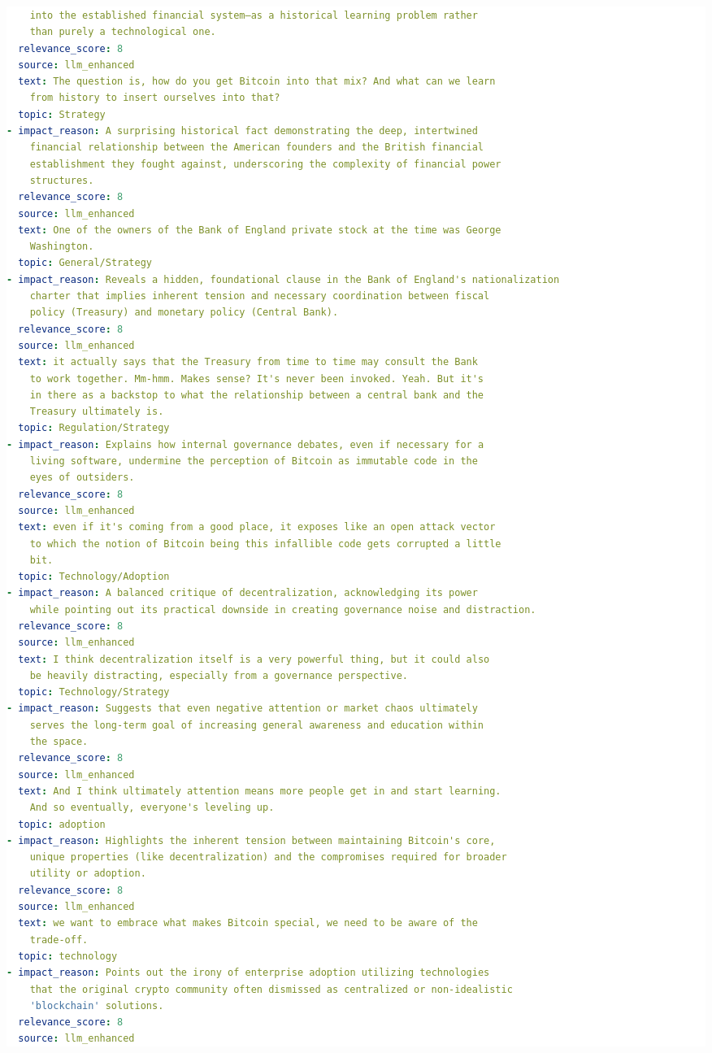 ```yaml
    into the established financial system—as a historical learning problem rather
    than purely a technological one.
  relevance_score: 8
  source: llm_enhanced
  text: The question is, how do you get Bitcoin into that mix? And what can we learn
    from history to insert ourselves into that?
  topic: Strategy
- impact_reason: A surprising historical fact demonstrating the deep, intertwined
    financial relationship between the American founders and the British financial
    establishment they fought against, underscoring the complexity of financial power
    structures.
  relevance_score: 8
  source: llm_enhanced
  text: One of the owners of the Bank of England private stock at the time was George
    Washington.
  topic: General/Strategy
- impact_reason: Reveals a hidden, foundational clause in the Bank of England's nationalization
    charter that implies inherent tension and necessary coordination between fiscal
    policy (Treasury) and monetary policy (Central Bank).
  relevance_score: 8
  source: llm_enhanced
  text: it actually says that the Treasury from time to time may consult the Bank
    to work together. Mm-hmm. Makes sense? It's never been invoked. Yeah. But it's
    in there as a backstop to what the relationship between a central bank and the
    Treasury ultimately is.
  topic: Regulation/Strategy
- impact_reason: Explains how internal governance debates, even if necessary for a
    living software, undermine the perception of Bitcoin as immutable code in the
    eyes of outsiders.
  relevance_score: 8
  source: llm_enhanced
  text: even if it's coming from a good place, it exposes like an open attack vector
    to which the notion of Bitcoin being this infallible code gets corrupted a little
    bit.
  topic: Technology/Adoption
- impact_reason: A balanced critique of decentralization, acknowledging its power
    while pointing out its practical downside in creating governance noise and distraction.
  relevance_score: 8
  source: llm_enhanced
  text: I think decentralization itself is a very powerful thing, but it could also
    be heavily distracting, especially from a governance perspective.
  topic: Technology/Strategy
- impact_reason: Suggests that even negative attention or market chaos ultimately
    serves the long-term goal of increasing general awareness and education within
    the space.
  relevance_score: 8
  source: llm_enhanced
  text: And I think ultimately attention means more people get in and start learning.
    And so eventually, everyone's leveling up.
  topic: adoption
- impact_reason: Highlights the inherent tension between maintaining Bitcoin's core,
    unique properties (like decentralization) and the compromises required for broader
    utility or adoption.
  relevance_score: 8
  source: llm_enhanced
  text: we want to embrace what makes Bitcoin special, we need to be aware of the
    trade-off.
  topic: technology
- impact_reason: Points out the irony of enterprise adoption utilizing technologies
    that the original crypto community often dismissed as centralized or non-idealistic
    'blockchain' solutions.
  relevance_score: 8
  source: llm_enhanced
```